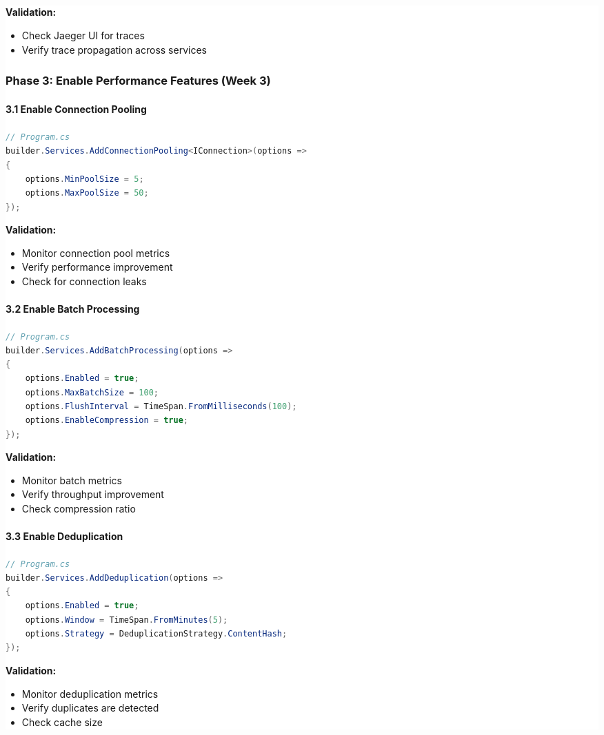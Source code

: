 **Validation:**
- Check Jaeger UI for traces
- Verify trace propagation across services

### Phase 3: Enable Performance Features (Week 3)

#### 3.1 Enable Connection Pooling

```csharp
// Program.cs
builder.Services.AddConnectionPooling<IConnection>(options =>
{
    options.MinPoolSize = 5;
    options.MaxPoolSize = 50;
});
```

**Validation:**
- Monitor connection pool metrics
- Verify performance improvement
- Check for connection leaks

#### 3.2 Enable Batch Processing

```csharp
// Program.cs
builder.Services.AddBatchProcessing(options =>
{
    options.Enabled = true;
    options.MaxBatchSize = 100;
    options.FlushInterval = TimeSpan.FromMilliseconds(100);
    options.EnableCompression = true;
});
```

**Validation:**
- Monitor batch metrics
- Verify throughput improvement
- Check compression ratio

#### 3.3 Enable Deduplication

```csharp
// Program.cs
builder.Services.AddDeduplication(options =>
{
    options.Enabled = true;
    options.Window = TimeSpan.FromMinutes(5);
    options.Strategy = DeduplicationStrategy.ContentHash;
});
```

**Validation:**
- Monitor deduplication metrics
- Verify duplicates are detected
- Check cache size
